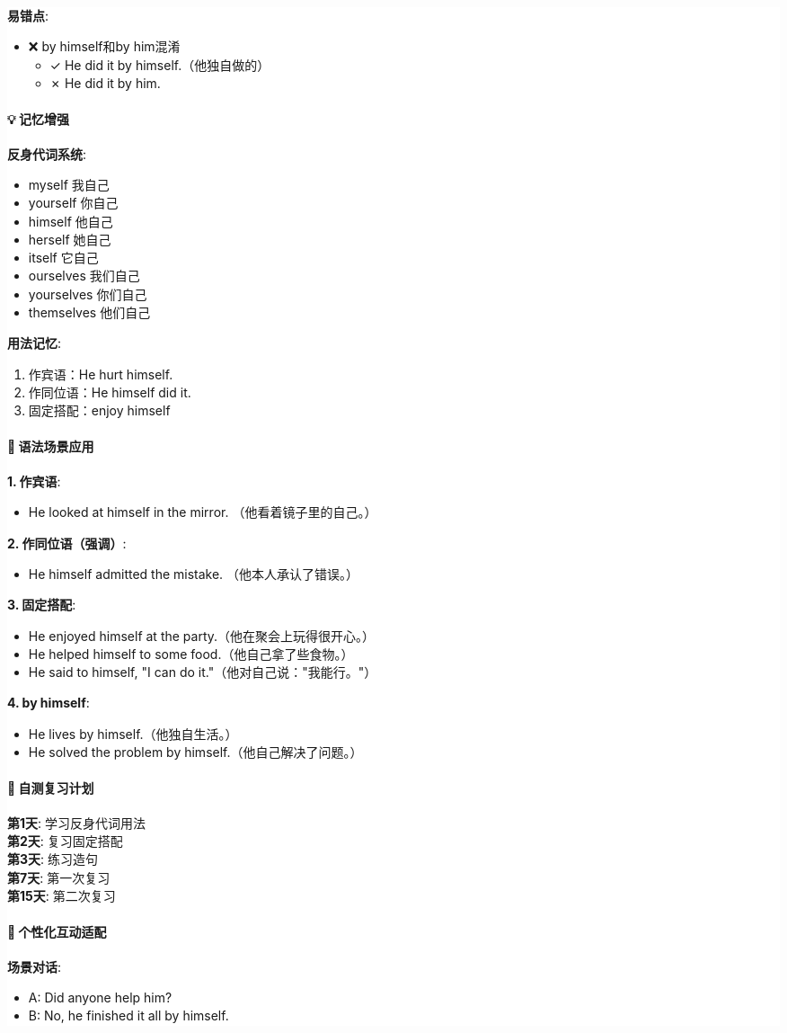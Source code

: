 **易错点**:
- ❌ by himself和by him混淆
  - ✓ He did it by himself.（他独自做的）
  - ✗ He did it by him.

#### 💡 记忆增强

**反身代词系统**:
- myself 我自己
- yourself 你自己
- himself 他自己
- herself 她自己
- itself 它自己
- ourselves 我们自己
- yourselves 你们自己
- themselves 他们自己

**用法记忆**:
1. 作宾语：He hurt himself.
2. 作同位语：He himself did it.
3. 固定搭配：enjoy himself

#### 📝 语法场景应用

**1. 作宾语**:
- He looked at himself in the mirror.
  （他看着镜子里的自己。）

**2. 作同位语（强调）**:
- He himself admitted the mistake.
  （他本人承认了错误。）

**3. 固定搭配**:
- He enjoyed himself at the party.（他在聚会上玩得很开心。）
- He helped himself to some food.（他自己拿了些食物。）
- He said to himself, "I can do it."（他对自己说："我能行。"）

**4. by himself**:
- He lives by himself.（他独自生活。）
- He solved the problem by himself.（他自己解决了问题。）

#### 🔄 自测复习计划

**第1天**: 学习反身代词用法  
**第2天**: 复习固定搭配  
**第3天**: 练习造句  
**第7天**: 第一次复习  
**第15天**: 第二次复习

#### 🎨 个性化互动适配

**场景对话**:
- A: Did anyone help him?
- B: No, he finished it all by himself.
